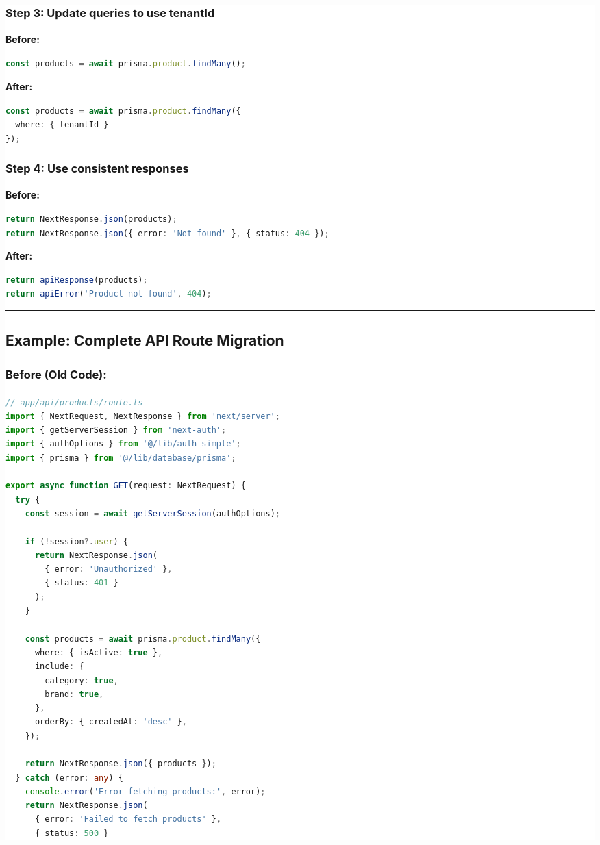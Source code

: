 ### Step 3: Update queries to use tenantId

**Before:**
```typescript
const products = await prisma.product.findMany();
```

**After:**
```typescript
const products = await prisma.product.findMany({
  where: { tenantId }
});
```

### Step 4: Use consistent responses

**Before:**
```typescript
return NextResponse.json(products);
return NextResponse.json({ error: 'Not found' }, { status: 404 });
```

**After:**
```typescript
return apiResponse(products);
return apiError('Product not found', 404);
```

---

## Example: Complete API Route Migration

### Before (Old Code):
```typescript
// app/api/products/route.ts
import { NextRequest, NextResponse } from 'next/server';
import { getServerSession } from 'next-auth';
import { authOptions } from '@/lib/auth-simple';
import { prisma } from '@/lib/database/prisma';

export async function GET(request: NextRequest) {
  try {
    const session = await getServerSession(authOptions);

    if (!session?.user) {
      return NextResponse.json(
        { error: 'Unauthorized' },
        { status: 401 }
      );
    }

    const products = await prisma.product.findMany({
      where: { isActive: true },
      include: {
        category: true,
        brand: true,
      },
      orderBy: { createdAt: 'desc' },
    });

    return NextResponse.json({ products });
  } catch (error: any) {
    console.error('Error fetching products:', error);
    return NextResponse.json(
      { error: 'Failed to fetch products' },
      { status: 500 }
```